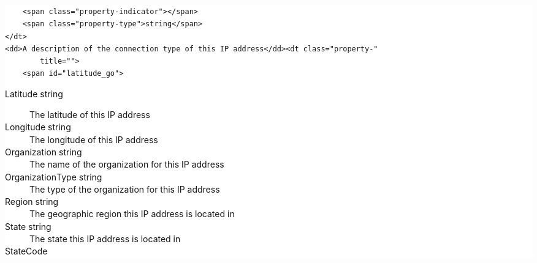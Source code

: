         <span class="property-indicator"></span>
        <span class="property-type">string</span>
    </dt>
    <dd>A description of the connection type of this IP address</dd><dt class="property-"
            title="">
        <span id="latitude_go">
<a data-swiftype-name="resource-property" data-swiftype-type="text" href="#latitude_go" style="color: inherit; text-decoration: inherit;">Latitude</a>
</span>
        <span class="property-indicator"></span>
        <span class="property-type">string</span>
    </dt>
    <dd>The latitude of this IP address</dd><dt class="property-"
            title="">
        <span id="longitude_go">
<a data-swiftype-name="resource-property" data-swiftype-type="text" href="#longitude_go" style="color: inherit; text-decoration: inherit;">Longitude</a>
</span>
        <span class="property-indicator"></span>
        <span class="property-type">string</span>
    </dt>
    <dd>The longitude of this IP address</dd><dt class="property-"
            title="">
        <span id="organization_go">
<a data-swiftype-name="resource-property" data-swiftype-type="text" href="#organization_go" style="color: inherit; text-decoration: inherit;">Organization</a>
</span>
        <span class="property-indicator"></span>
        <span class="property-type">string</span>
    </dt>
    <dd>The name of the organization for this IP address</dd><dt class="property-"
            title="">
        <span id="organizationtype_go">
<a data-swiftype-name="resource-property" data-swiftype-type="text" href="#organizationtype_go" style="color: inherit; text-decoration: inherit;">Organization<wbr>Type</a>
</span>
        <span class="property-indicator"></span>
        <span class="property-type">string</span>
    </dt>
    <dd>The type of the organization for this IP address</dd><dt class="property-"
            title="">
        <span id="region_go">
<a data-swiftype-name="resource-property" data-swiftype-type="text" href="#region_go" style="color: inherit; text-decoration: inherit;">Region</a>
</span>
        <span class="property-indicator"></span>
        <span class="property-type">string</span>
    </dt>
    <dd>The geographic region this IP address is located in</dd><dt class="property-"
            title="">
        <span id="state_go">
<a data-swiftype-name="resource-property" data-swiftype-type="text" href="#state_go" style="color: inherit; text-decoration: inherit;">State</a>
</span>
        <span class="property-indicator"></span>
        <span class="property-type">string</span>
    </dt>
    <dd>The state this IP address is located in</dd><dt class="property-"
            title="">
        <span id="statecode_go">
<a data-swiftype-name="resource-property" data-swiftype-type="text" href="#statecode_go" style="color: inherit; text-decoration: inherit;">State<wbr>Code</a>
</span>
        <span class="property-indicator"></span>
